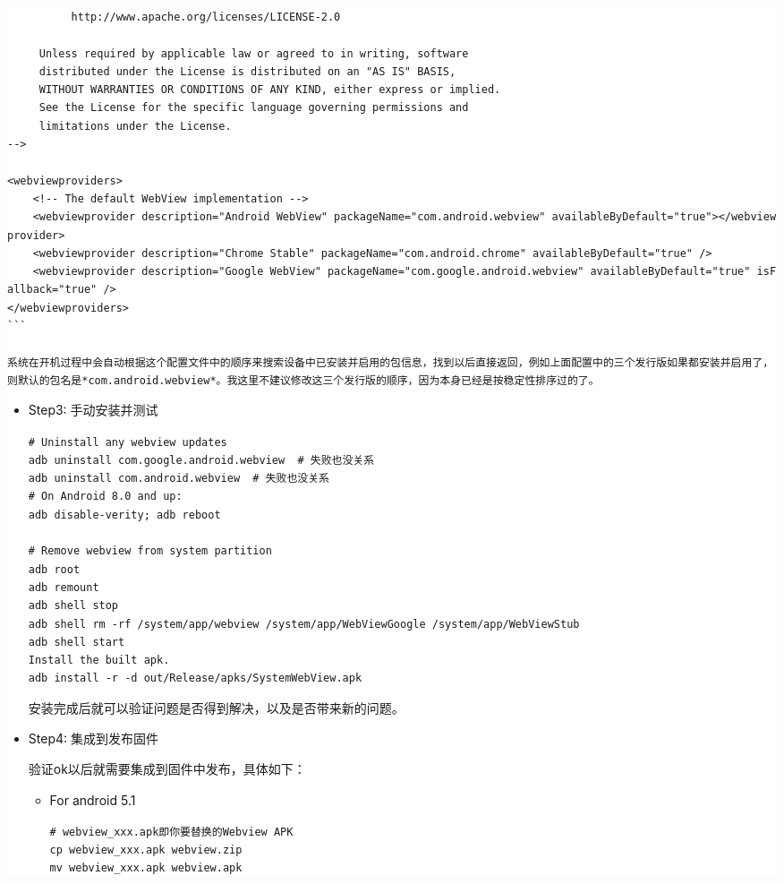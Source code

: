               http://www.apache.org/licenses/LICENSE-2.0

         Unless required by applicable law or agreed to in writing, software
         distributed under the License is distributed on an "AS IS" BASIS,
         WITHOUT WARRANTIES OR CONDITIONS OF ANY KIND, either express or implied.
         See the License for the specific language governing permissions and
         limitations under the License.
    -->

    <webviewproviders>
        <!-- The default WebView implementation -->
        <webviewprovider description="Android WebView" packageName="com.android.webview" availableByDefault="true"></webviewprovider>
        <webviewprovider description="Chrome Stable" packageName="com.android.chrome" availableByDefault="true" />
        <webviewprovider description="Google WebView" packageName="com.google.android.webview" availableByDefault="true" isFallback="true" />
    </webviewproviders>
    ```

    系统在开机过程中会自动根据这个配置文件中的顺序来搜索设备中已安装并启用的包信息，找到以后直接返回，例如上面配置中的三个发行版如果都安装并启用了，则默认的包名是*com.android.webview*。我这里不建议修改这三个发行版的顺序，因为本身已经是按稳定性排序过的了。

- Step3: 手动安装并测试

  ```shell
  # Uninstall any webview updates
  adb uninstall com.google.android.webview  # 失败也没关系
  adb uninstall com.android.webview  # 失败也没关系
  # On Android 8.0 and up:
  adb disable-verity; adb reboot

  # Remove webview from system partition
  adb root
  adb remount
  adb shell stop
  adb shell rm -rf /system/app/webview /system/app/WebViewGoogle /system/app/WebViewStub
  adb shell start
  Install the built apk.
  adb install -r -d out/Release/apks/SystemWebView.apk
  ```

  安装完成后就可以验证问题是否得到解决，以及是否带来新的问题。

- Step4: 集成到发布固件

  验证ok以后就需要集成到固件中发布，具体如下：

  - For android 5.1

    ```shell
    # webview_xxx.apk即你要替换的Webview APK
    cp webview_xxx.apk webview.zip
    mv webview_xxx.apk webview.apk
